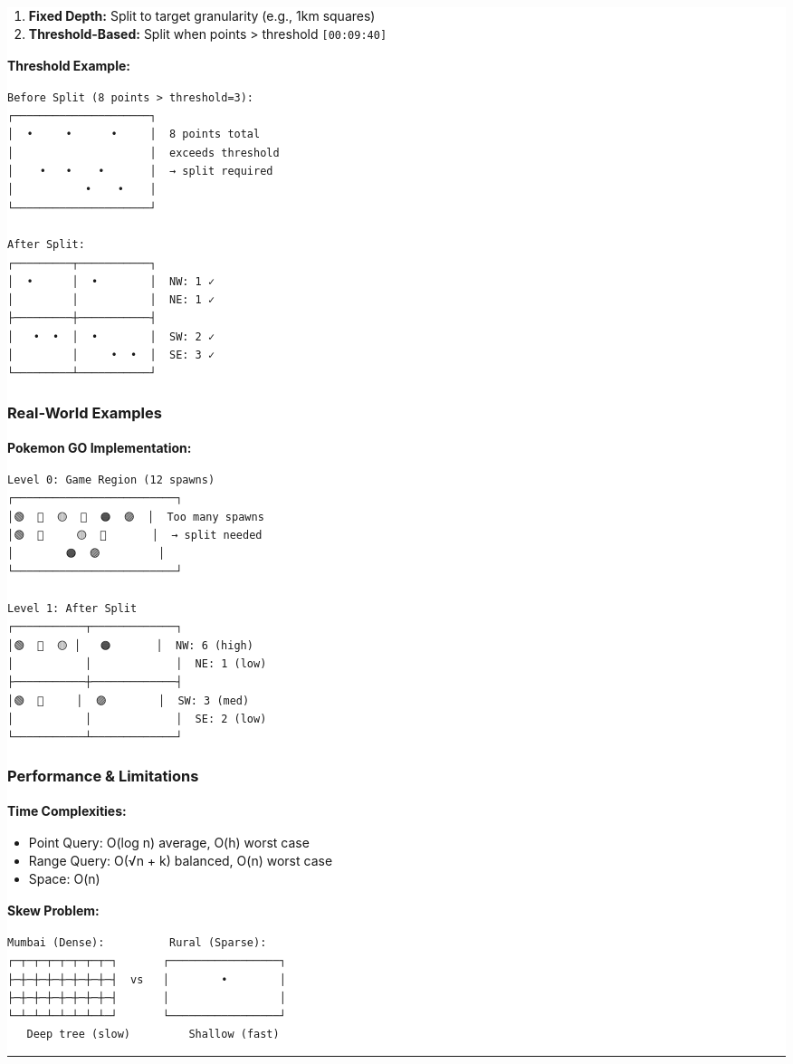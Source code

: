 1. **Fixed Depth:** Split to target granularity (e.g., 1km squares)
2. **Threshold-Based:** Split when points > threshold `[00:09:40]`

**Threshold Example:**
```
Before Split (8 points > threshold=3):
┌─────────────────────┐
│  •     •      •     │  8 points total
│                     │  exceeds threshold
│    •   •    •       │  → split required
│           •    •    │
└─────────────────────┘

After Split:
┌─────────┬───────────┐
│  •      │  •        │  NW: 1 ✓
│         │           │  NE: 1 ✓  
├─────────┼───────────┤
│   •  •  │  •        │  SW: 2 ✓
│         │     •  •  │  SE: 3 ✓
└─────────┴───────────┘
```

### Real-World Examples

**Pokemon GO Implementation:**
```
Level 0: Game Region (12 spawns)
┌─────────────────────────┐
│🟢  🔴  🟡  🔵  🟠  🟣  │  Too many spawns
│🟢  🔴     🟡  🔵       │  → split needed
│        🟠  🟣         │
└─────────────────────────┘

Level 1: After Split
┌───────────┬─────────────┐
│🟢  🔴  🟡 │   🟠       │  NW: 6 (high)
│           │             │  NE: 1 (low)
├───────────┼─────────────┤  
│🟢  🔴     │  🟣        │  SW: 3 (med)
│           │             │  SE: 2 (low)
└───────────┴─────────────┘
```

### Performance & Limitations

**Time Complexities:**
- Point Query: O(log n) average, O(h) worst case
- Range Query: O(√n + k) balanced, O(n) worst case
- Space: O(n)

**Skew Problem:**
```
Mumbai (Dense):          Rural (Sparse):
┌─┬─┬─┬─┬─┬─┬─┬─┐       ┌─────────────────┐
├─┼─┼─┼─┼─┼─┼─┼─┤  vs   │        •        │
├─┼─┼─┼─┼─┼─┼─┼─┤       │                 │
└─┴─┴─┴─┴─┴─┴─┴─┘       └─────────────────┘
   Deep tree (slow)         Shallow (fast)
```

---